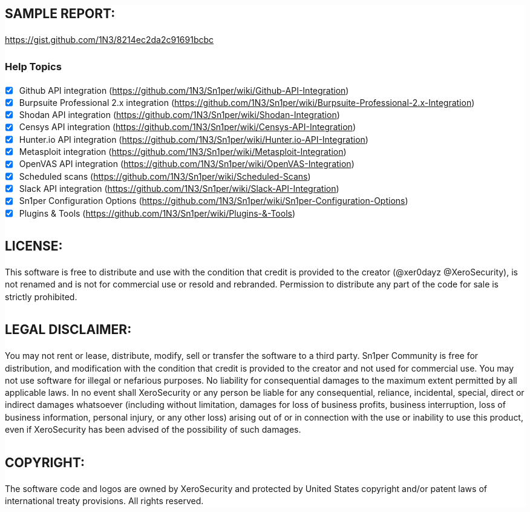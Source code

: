## SAMPLE REPORT:
https://gist.github.com/1N3/8214ec2da2c91691bcbc

### Help Topics
- [x] Github API integration (https://github.com/1N3/Sn1per/wiki/Github-API-Integration)
- [x] Burpsuite Professional 2.x integration (https://github.com/1N3/Sn1per/wiki/Burpsuite-Professional-2.x-Integration)
- [x] Shodan API integration (https://github.com/1N3/Sn1per/wiki/Shodan-Integration)
- [x] Censys API integration (https://github.com/1N3/Sn1per/wiki/Censys-API-Integration)
- [x] Hunter.io API integration (https://github.com/1N3/Sn1per/wiki/Hunter.io-API-Integration)
- [x] Metasploit integration (https://github.com/1N3/Sn1per/wiki/Metasploit-Integration)
- [x] OpenVAS API integration (https://github.com/1N3/Sn1per/wiki/OpenVAS-Integration)
- [x] Scheduled scans (https://github.com/1N3/Sn1per/wiki/Scheduled-Scans)
- [x] Slack API integration (https://github.com/1N3/Sn1per/wiki/Slack-API-Integration)
- [x] Sn1per Configuration Options (https://github.com/1N3/Sn1per/wiki/Sn1per-Configuration-Options)
- [x] Plugins & Tools (https://github.com/1N3/Sn1per/wiki/Plugins-&-Tools)

## LICENSE:
This software is free to distribute and use with the condition that credit is provided to the creator (@xer0dayz @XeroSecurity), is not renamed and is not for commercial use or resold and rebranded. Permission to distribute any part of the code for sale is strictly prohibited.

## LEGAL DISCLAIMER:
You may not rent or lease, distribute, modify, sell or transfer the software to a third party. Sn1per Community is free for distribution, and modification with the condition that credit is provided to the creator and not used for commercial use. You may not use software for illegal or nefarious purposes. No liability for consequential damages to the maximum extent permitted by all applicable laws. In no event shall XeroSecurity or any person be liable for any consequential, reliance, incidental, special, direct or indirect damages whatsoever (including without limitation, damages for loss of business profits, business interruption, loss of business information, personal injury, or any other loss) arising out of or in connection with the use or inability to use this product, even if XeroSecurity has been advised of the possibility of such damages. 

## COPYRIGHT:
The software code and logos are owned by XeroSecurity and protected by United States copyright and/or patent laws of international treaty provisions. All rights reserved.
